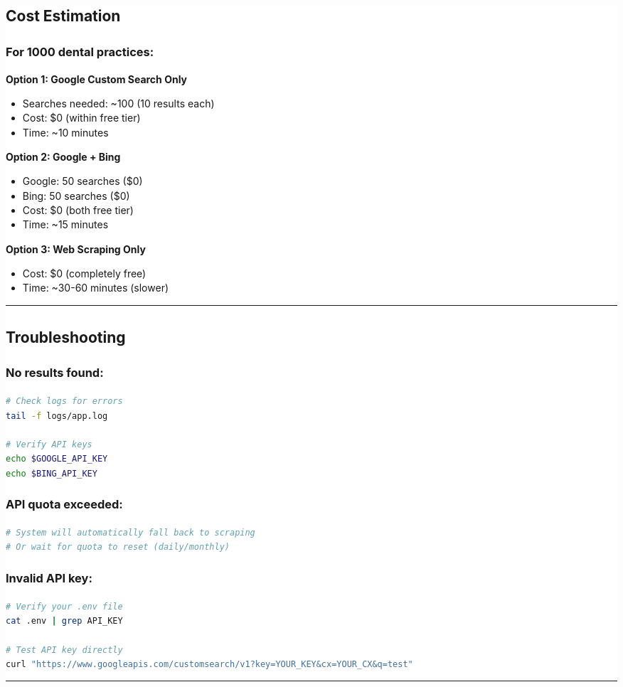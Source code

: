 
## Cost Estimation

### For 1000 dental practices:

**Option 1: Google Custom Search Only**
- Searches needed: ~100 (10 results each)
- Cost: $0 (within free tier)
- Time: ~10 minutes

**Option 2: Google + Bing**
- Google: 50 searches ($0)
- Bing: 50 searches ($0)
- Cost: $0 (both free tier)
- Time: ~15 minutes

**Option 3: Web Scraping Only**
- Cost: $0 (completely free)
- Time: ~30-60 minutes (slower)

---

## Troubleshooting

### No results found:

```bash
# Check logs for errors
tail -f logs/app.log

# Verify API keys
echo $GOOGLE_API_KEY
echo $BING_API_KEY
```

### API quota exceeded:

```bash
# System will automatically fall back to scraping
# Or wait for quota to reset (daily/monthly)
```

### Invalid API key:

```bash
# Verify your .env file
cat .env | grep API_KEY

# Test API key directly
curl "https://www.googleapis.com/customsearch/v1?key=YOUR_KEY&cx=YOUR_CX&q=test"
```

---
